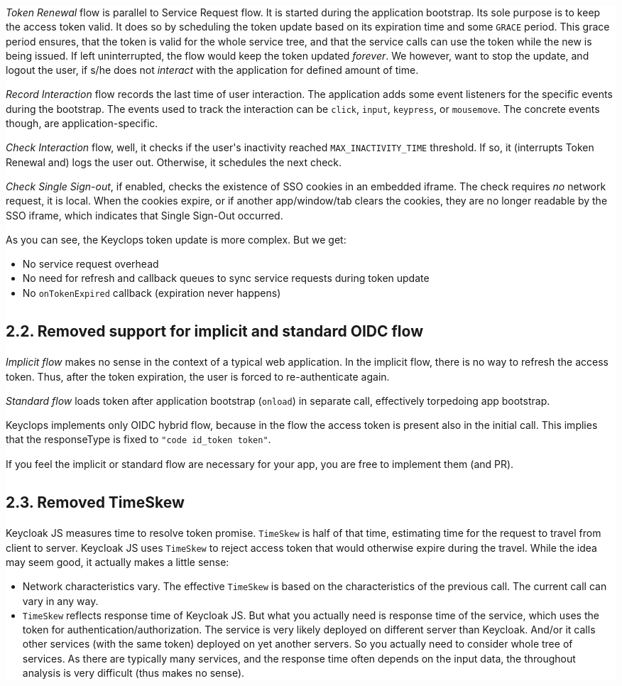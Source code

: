 _Token Renewal_ flow is parallel to Service Request flow. It is started during the application bootstrap. Its sole purpose is to keep the access token valid. It does so by scheduling the token update based on its expiration time and some `GRACE` period. This grace period ensures, that the token is valid for the whole service tree, and that the service calls can use the token while the new is being issued. If left uninterrupted, the flow would keep the token updated _forever_. We however, want to stop the update, and logout the user, if s/he does not _interact_ with the application for defined amount of time.

_Record Interaction_ flow records the last time of user interaction. The application adds some event listeners for the specific events during the bootstrap. The events used to track the interaction can be `click`, `input`, `keypress`, or `mousemove`. The concrete events though, are application-specific.

_Check Interaction_ flow, well, it checks if the user's inactivity reached `MAX_INACTIVITY_TIME` threshold. If so, it (interrupts Token Renewal and) logs the user out. Otherwise, it schedules the next check.

_Check Single Sign-out_, if enabled, checks the existence of SSO cookies in an embedded iframe. The check requires _no_ network request, it is local. When the cookies expire, or if another app/window/tab clears the cookies, they are no longer readable by the SSO iframe, which indicates that Single Sign-Out occurred.

As you can see, the Keyclops token update is more complex. But we get:

- No service request overhead
- No need for refresh and callback queues to sync service requests during token update
- No `onTokenExpired` callback (expiration never happens)

## 2.2. Removed support for implicit and standard OIDC flow

_Implicit flow_ makes no sense in the context of a typical web application. In the implicit flow, there is no way to refresh the access token. Thus, after the token expiration, the user is forced to re-authenticate again.

_Standard flow_ loads token after application bootstrap (`onload`) in separate call, effectively torpedoing app bootstrap.

Keyclops implements only OIDC hybrid flow, because in the flow the access token is present also in the initial call. This implies that the responseType is fixed to `"code id_token token"`.

If you feel the implicit or standard flow are necessary for your app, you are free to implement them (and PR).

## 2.3. Removed TimeSkew

Keycloak JS measures time to resolve token promise. `TimeSkew` is half of that time, estimating time for the request to travel from client to server. Keycloak JS uses `TimeSkew` to reject access token that would otherwise expire during the travel.
While the idea may seem good, it actually makes a little sense:

- Network characteristics vary. The effective `TimeSkew` is based on the characteristics of the previous call. The current call can vary in any way.
- `TimeSkew` reflects response time of Keycloak JS. But what you actually need is response time of the service, which uses the token for authentication/authorization.
  The service is very likely deployed on different server than Keycloak. And/or it calls other services (with the same token) deployed on yet another servers. So you actually need to consider whole tree of services.
  As there are typically many services, and the response time often depends on the input data, the throughout analysis is very difficult (thus makes no sense).
